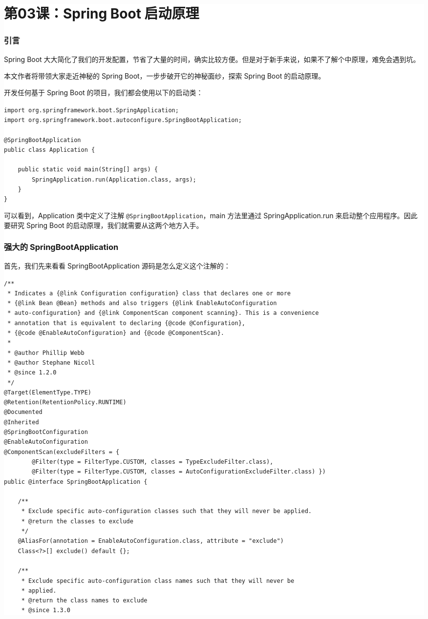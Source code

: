 # 第03课：Spring Boot 启动原理

### 引言

Spring Boot 大大简化了我们的开发配置，节省了大量的时间，确实比较方便。但是对于新手来说，如果不了解个中原理，难免会遇到坑。

本文作者将带领大家走近神秘的 Spring Boot，一步步破开它的神秘面纱，探索 Spring Boot 的启动原理。

开发任何基于 Spring Boot 的项目，我们都会使用以下的启动类：

```
import org.springframework.boot.SpringApplication;
import org.springframework.boot.autoconfigure.SpringBootApplication;

@SpringBootApplication
public class Application {

    public static void main(String[] args) {
        SpringApplication.run(Application.class, args);
    }
}
```

可以看到，Application 类中定义了注解 `@SpringBootApplication`，main 方法里通过 SpringApplication.run 来启动整个应用程序。因此要研究 Spring Boot 的启动原理，我们就需要从这两个地方入手。

### 强大的 SpringBootApplication

首先，我们先来看看 SpringBootApplication 源码是怎么定义这个注解的：

```
/**
 * Indicates a {@link Configuration configuration} class that declares one or more
 * {@link Bean @Bean} methods and also triggers {@link EnableAutoConfiguration
 * auto-configuration} and {@link ComponentScan component scanning}. This is a convenience
 * annotation that is equivalent to declaring {@code @Configuration},
 * {@code @EnableAutoConfiguration} and {@code @ComponentScan}.
 *
 * @author Phillip Webb
 * @author Stephane Nicoll
 * @since 1.2.0
 */
@Target(ElementType.TYPE)
@Retention(RetentionPolicy.RUNTIME)
@Documented
@Inherited
@SpringBootConfiguration
@EnableAutoConfiguration
@ComponentScan(excludeFilters = {
        @Filter(type = FilterType.CUSTOM, classes = TypeExcludeFilter.class),
        @Filter(type = FilterType.CUSTOM, classes = AutoConfigurationExcludeFilter.class) })
public @interface SpringBootApplication {

    /**
     * Exclude specific auto-configuration classes such that they will never be applied.
     * @return the classes to exclude
     */
    @AliasFor(annotation = EnableAutoConfiguration.class, attribute = "exclude")
    Class<?>[] exclude() default {};

    /**
     * Exclude specific auto-configuration class names such that they will never be
     * applied.
     * @return the class names to exclude
     * @since 1.3.0
```